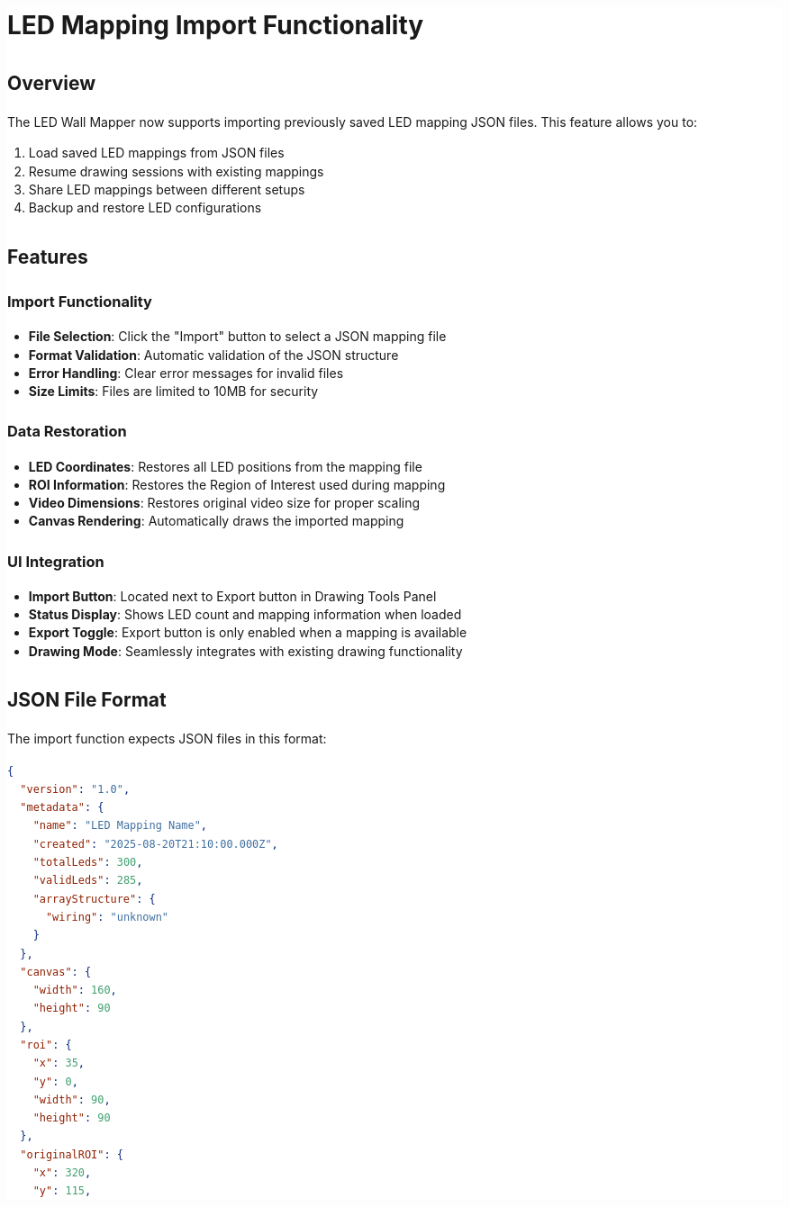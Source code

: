 # LED Mapping Import Functionality

## Overview

The LED Wall Mapper now supports importing previously saved LED mapping JSON files. This feature allows you to:

1. Load saved LED mappings from JSON files
2. Resume drawing sessions with existing mappings
3. Share LED mappings between different setups
4. Backup and restore LED configurations

## Features

### Import Functionality
- **File Selection**: Click the "Import" button to select a JSON mapping file
- **Format Validation**: Automatic validation of the JSON structure
- **Error Handling**: Clear error messages for invalid files
- **Size Limits**: Files are limited to 10MB for security

### Data Restoration
- **LED Coordinates**: Restores all LED positions from the mapping file
- **ROI Information**: Restores the Region of Interest used during mapping
- **Video Dimensions**: Restores original video size for proper scaling
- **Canvas Rendering**: Automatically draws the imported mapping

### UI Integration
- **Import Button**: Located next to Export button in Drawing Tools Panel
- **Status Display**: Shows LED count and mapping information when loaded
- **Export Toggle**: Export button is only enabled when a mapping is available
- **Drawing Mode**: Seamlessly integrates with existing drawing functionality

## JSON File Format

The import function expects JSON files in this format:

```json
{
  "version": "1.0",
  "metadata": {
    "name": "LED Mapping Name",
    "created": "2025-08-20T21:10:00.000Z",
    "totalLeds": 300,
    "validLeds": 285,
    "arrayStructure": {
      "wiring": "unknown"
    }
  },
  "canvas": {
    "width": 160,
    "height": 90
  },
  "roi": {
    "x": 35,
    "y": 0,
    "width": 90,
    "height": 90
  },
  "originalROI": {
    "x": 320,
    "y": 115,
```